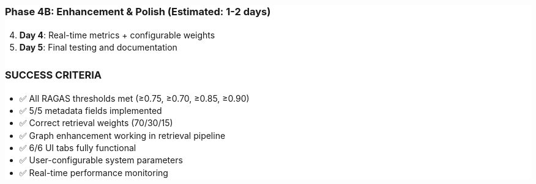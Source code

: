 ### **Phase 4B: Enhancement & Polish (Estimated: 1-2 days)**
4. **Day 4**: Real-time metrics + configurable weights
5. **Day 5**: Final testing and documentation

### **SUCCESS CRITERIA**
- ✅ All RAGAS thresholds met (≥0.75, ≥0.70, ≥0.85, ≥0.90)
- ✅ 5/5 metadata fields implemented
- ✅ Correct retrieval weights (70/30/15)
- ✅ Graph enhancement working in retrieval pipeline
- ✅ 6/6 UI tabs fully functional
- ✅ User-configurable system parameters
- ✅ Real-time performance monitoring